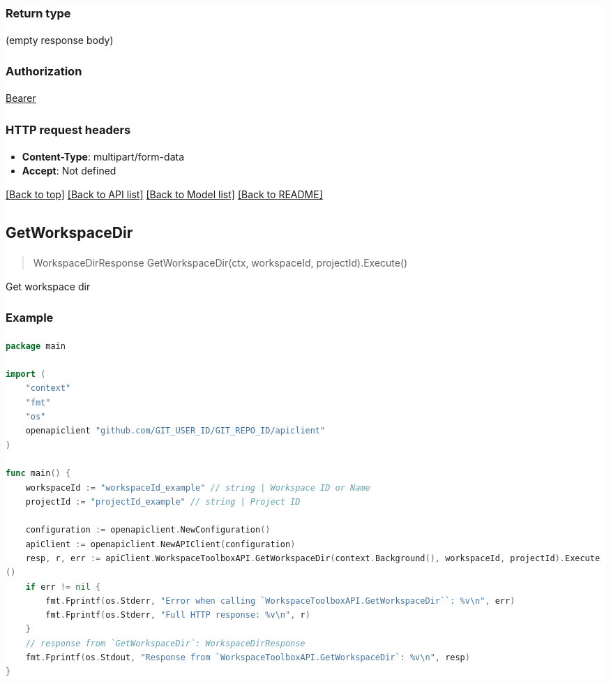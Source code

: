 ### Return type

(empty response body)

### Authorization

[Bearer](../README.md#Bearer)

### HTTP request headers

- **Content-Type**: multipart/form-data
- **Accept**: Not defined

[[Back to top]](#) [[Back to API list]](../README.md#documentation-for-api-endpoints)
[[Back to Model list]](../README.md#documentation-for-models)
[[Back to README]](../README.md)

## GetWorkspaceDir

> WorkspaceDirResponse GetWorkspaceDir(ctx, workspaceId, projectId).Execute()

Get workspace dir

### Example

```go
package main

import (
	"context"
	"fmt"
	"os"
	openapiclient "github.com/GIT_USER_ID/GIT_REPO_ID/apiclient"
)

func main() {
	workspaceId := "workspaceId_example" // string | Workspace ID or Name
	projectId := "projectId_example" // string | Project ID

	configuration := openapiclient.NewConfiguration()
	apiClient := openapiclient.NewAPIClient(configuration)
	resp, r, err := apiClient.WorkspaceToolboxAPI.GetWorkspaceDir(context.Background(), workspaceId, projectId).Execute()
	if err != nil {
		fmt.Fprintf(os.Stderr, "Error when calling `WorkspaceToolboxAPI.GetWorkspaceDir``: %v\n", err)
		fmt.Fprintf(os.Stderr, "Full HTTP response: %v\n", r)
	}
	// response from `GetWorkspaceDir`: WorkspaceDirResponse
	fmt.Fprintf(os.Stdout, "Response from `WorkspaceToolboxAPI.GetWorkspaceDir`: %v\n", resp)
}
```
